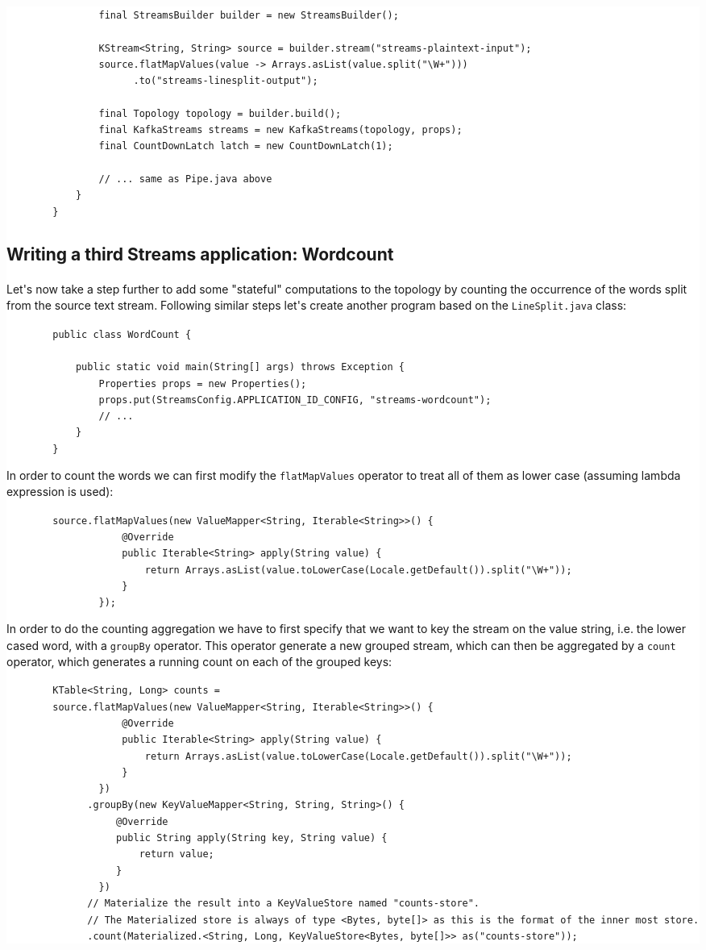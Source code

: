                     final StreamsBuilder builder = new StreamsBuilder();
    
                    KStream<String, String> source = builder.stream("streams-plaintext-input");
                    source.flatMapValues(value -> Arrays.asList(value.split("\W+")))
                          .to("streams-linesplit-output");
    
                    final Topology topology = builder.build();
                    final KafkaStreams streams = new KafkaStreams(topology, props);
                    final CountDownLatch latch = new CountDownLatch(1);
    
                    // ... same as Pipe.java above
                }
            }

## Writing a third Streams application: Wordcount

Let's now take a step further to add some "stateful" computations to the topology by counting the occurrence of the words split from the source text stream. Following similar steps let's create another program based on the `LineSplit.java` class: 
    
    
            public class WordCount {
    
                public static void main(String[] args) throws Exception {
                    Properties props = new Properties();
                    props.put(StreamsConfig.APPLICATION_ID_CONFIG, "streams-wordcount");
                    // ...
                }
            }

In order to count the words we can first modify the `flatMapValues` operator to treat all of them as lower case (assuming lambda expression is used): 
    
    
            source.flatMapValues(new ValueMapper<String, Iterable<String>>() {
                        @Override
                        public Iterable<String> apply(String value) {
                            return Arrays.asList(value.toLowerCase(Locale.getDefault()).split("\W+"));
                        }
                    });

In order to do the counting aggregation we have to first specify that we want to key the stream on the value string, i.e. the lower cased word, with a `groupBy` operator. This operator generate a new grouped stream, which can then be aggregated by a `count` operator, which generates a running count on each of the grouped keys: 
    
    
            KTable<String, Long> counts =
            source.flatMapValues(new ValueMapper<String, Iterable<String>>() {
                        @Override
                        public Iterable<String> apply(String value) {
                            return Arrays.asList(value.toLowerCase(Locale.getDefault()).split("\W+"));
                        }
                    })
                  .groupBy(new KeyValueMapper<String, String, String>() {
                       @Override
                       public String apply(String key, String value) {
                           return value;
                       }
                    })
                  // Materialize the result into a KeyValueStore named "counts-store".
                  // The Materialized store is always of type <Bytes, byte[]> as this is the format of the inner most store.
                  .count(Materialized.<String, Long, KeyValueStore<Bytes, byte[]>> as("counts-store"));
